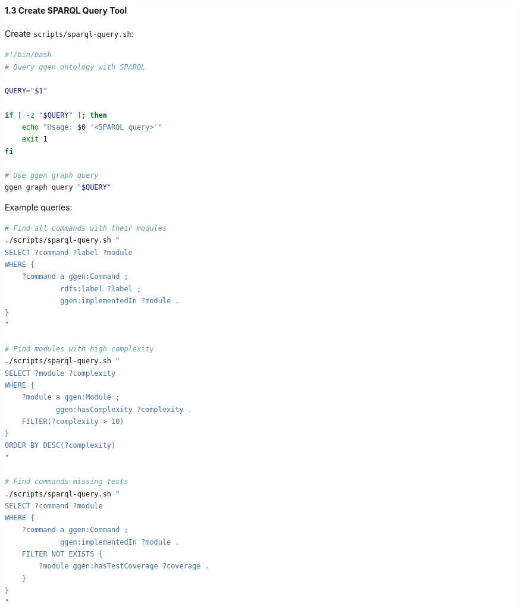 #### 1.3 Create SPARQL Query Tool

Create `scripts/sparql-query.sh`:

```bash
#!/bin/bash
# Query ggen ontology with SPARQL

QUERY="$1"

if [ -z "$QUERY" ]; then
    echo "Usage: $0 '<SPARQL query>'"
    exit 1
fi

# Use ggen graph query
ggen graph query "$QUERY"
```

Example queries:

```bash
# Find all commands with their modules
./scripts/sparql-query.sh "
SELECT ?command ?label ?module
WHERE {
    ?command a ggen:Command ;
             rdfs:label ?label ;
             ggen:implementedIn ?module .
}
"

# Find modules with high complexity
./scripts/sparql-query.sh "
SELECT ?module ?complexity
WHERE {
    ?module a ggen:Module ;
            ggen:hasComplexity ?complexity .
    FILTER(?complexity > 10)
}
ORDER BY DESC(?complexity)
"

# Find commands missing tests
./scripts/sparql-query.sh "
SELECT ?command ?module
WHERE {
    ?command a ggen:Command ;
             ggen:implementedIn ?module .
    FILTER NOT EXISTS {
        ?module ggen:hasTestCoverage ?coverage .
    }
}
"
```
